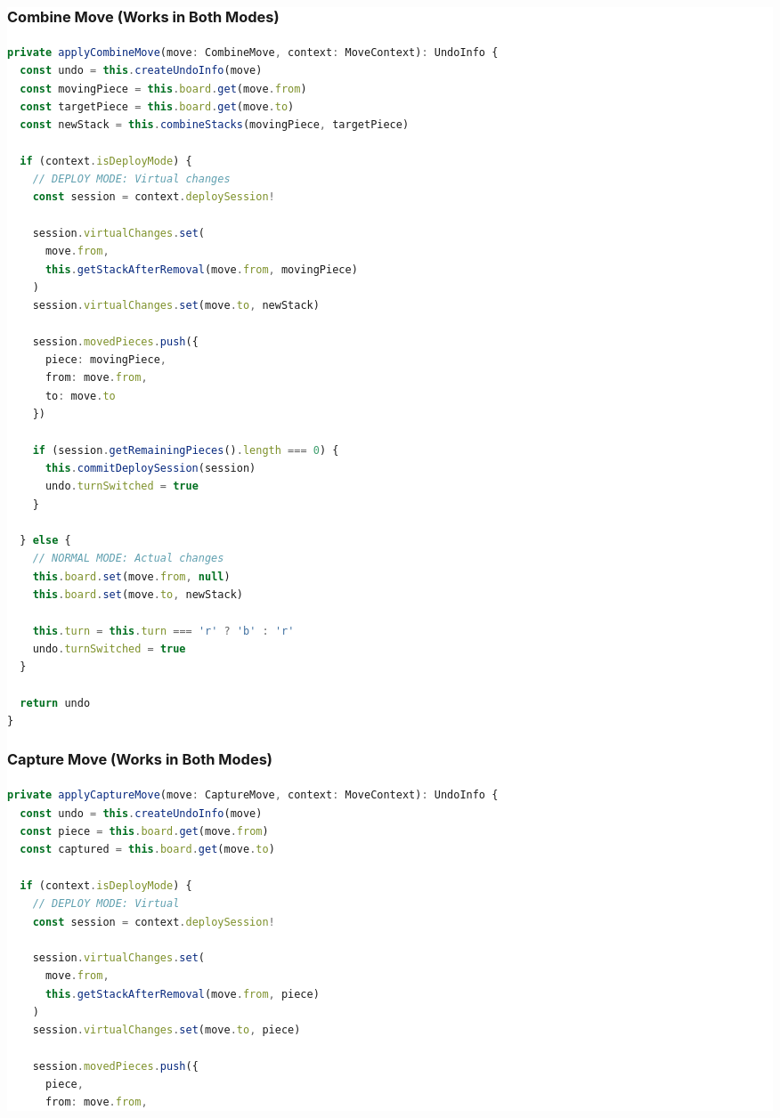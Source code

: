 ### Combine Move (Works in Both Modes)

```typescript
private applyCombineMove(move: CombineMove, context: MoveContext): UndoInfo {
  const undo = this.createUndoInfo(move)
  const movingPiece = this.board.get(move.from)
  const targetPiece = this.board.get(move.to)
  const newStack = this.combineStacks(movingPiece, targetPiece)

  if (context.isDeployMode) {
    // DEPLOY MODE: Virtual changes
    const session = context.deploySession!

    session.virtualChanges.set(
      move.from,
      this.getStackAfterRemoval(move.from, movingPiece)
    )
    session.virtualChanges.set(move.to, newStack)

    session.movedPieces.push({
      piece: movingPiece,
      from: move.from,
      to: move.to
    })

    if (session.getRemainingPieces().length === 0) {
      this.commitDeploySession(session)
      undo.turnSwitched = true
    }

  } else {
    // NORMAL MODE: Actual changes
    this.board.set(move.from, null)
    this.board.set(move.to, newStack)

    this.turn = this.turn === 'r' ? 'b' : 'r'
    undo.turnSwitched = true
  }

  return undo
}
```

### Capture Move (Works in Both Modes)

```typescript
private applyCaptureMove(move: CaptureMove, context: MoveContext): UndoInfo {
  const undo = this.createUndoInfo(move)
  const piece = this.board.get(move.from)
  const captured = this.board.get(move.to)

  if (context.isDeployMode) {
    // DEPLOY MODE: Virtual
    const session = context.deploySession!

    session.virtualChanges.set(
      move.from,
      this.getStackAfterRemoval(move.from, piece)
    )
    session.virtualChanges.set(move.to, piece)

    session.movedPieces.push({
      piece,
      from: move.from,
```